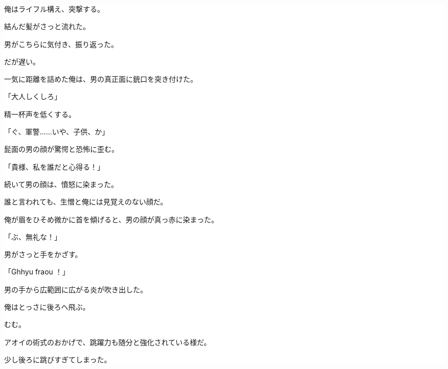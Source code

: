  <p id="L209">
  俺はライフル構え、突撃する。
 </p>
 <p id="L210">
  結んだ髪がさっと流れた。
 </p>
 <p id="L211">
  男がこちらに気付き、振り返った。
 </p>
 <p id="L212">
  だが遅い。
 </p>
 <p id="L213">
  一気に距離を詰めた俺は、男の真正面に銃口を突き付けた。
 </p>
 <p id="L214">
  「大人しくしろ」
 </p>
 <p id="L215">
  精一杯声を低くする。
 </p>
 <p id="L216">
  「ぐ、軍警……いや、子供、か」
 </p>
 <p id="L217">
  髭面の男の顔が驚愕と恐怖に歪む。
 </p>
 <p id="L218">
  「貴様、私を誰だと心得る！」
 </p>
 <p id="L219">
  続いて男の顔は、憤怒に染まった。
 </p>
 <p id="L220">
  誰と言われても、生憎と俺には見覚えのない顔だ。
 </p>
 <p id="L221">
  俺が眉をひそめ微かに首を傾げると、男の顔が真っ赤に染まった。
 </p>
 <p id="L222">
  「ぶ、無礼な！」
 </p>
 <p id="L223">
  男がさっと手をかざす。
 </p>
 <p id="L224">
  「Ghhyu fraou ！」
 </p>
 <p id="L225">
  男の手から広範囲に広がる炎が吹き出した。
 </p>
 <p id="L226">
  俺はとっさに後ろへ飛ぶ。
 </p>
 <p id="L227">
  むむ。
 </p>
 <p id="L228">
  アオイの術式のおかげで、跳躍力も随分と強化されている様だ。
 </p>
 <p id="L229">
  少し後ろに跳びすぎてしまった。
 </p>
 <p id="L230">